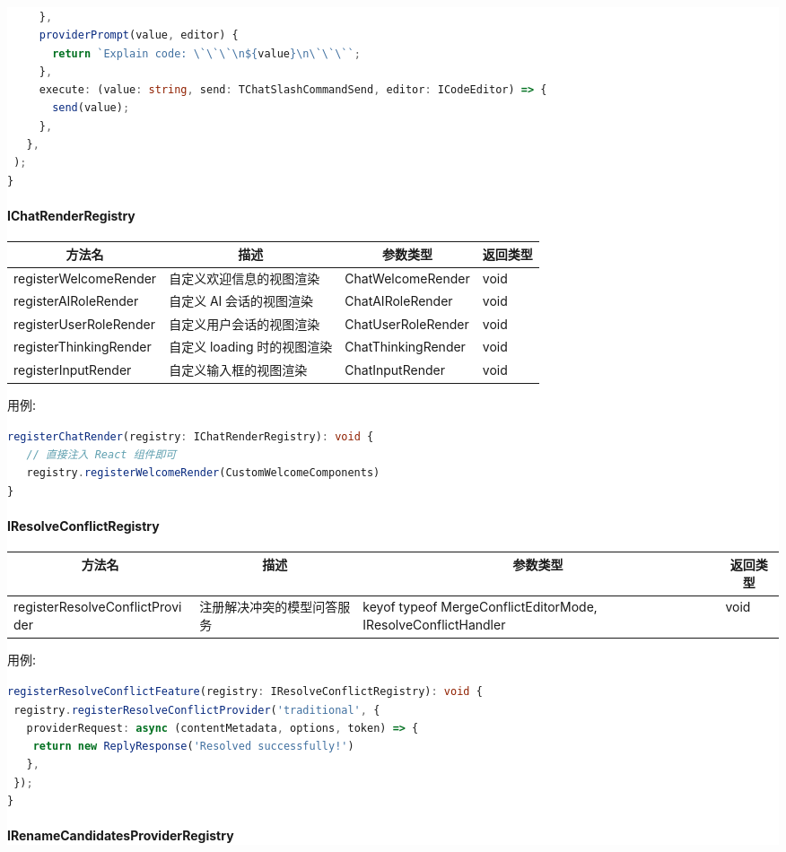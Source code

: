 ```typescript
     },
     providerPrompt(value, editor) {
       return `Explain code: \`\`\`\n${value}\n\`\`\``;
     },
     execute: (value: string, send: TChatSlashCommandSend, editor: ICodeEditor) => {
       send(value);
     },
   },
 );
}
```

#### IChatRenderRegistry

| 方法名                 | 描述                        | 参数类型           | 返回类型 |
| ---------------------- | --------------------------- | ------------------ | -------- |
| registerWelcomeRender  | 自定义欢迎信息的视图渲染    | ChatWelcomeRender  | void     |
| registerAIRoleRender   | 自定义 AI 会话的视图渲染    | ChatAIRoleRender   | void     |
| registerUserRoleRender | 自定义用户会话的视图渲染    | ChatUserRoleRender | void     |
| registerThinkingRender | 自定义 loading 时的视图渲染 | ChatThinkingRender | void     |
| registerInputRender    | 自定义输入框的视图渲染      | ChatInputRender    | void     |

用例:

```typescript
registerChatRender(registry: IChatRenderRegistry): void {
   // 直接注入 React 组件即可
   registry.registerWelcomeRender(CustomWelcomeComponents)
}
```

#### IResolveConflictRegistry

| 方法名                          | 描述                       | 参数类型                                                      | 返回类型 |
| ------------------------------- | -------------------------- | ------------------------------------------------------------- | -------- |
| registerResolveConflictProvider | 注册解决冲突的模型问答服务 | keyof typeof MergeConflictEditorMode, IResolveConflictHandler | void     |

用例:

```typescript
registerResolveConflictFeature(registry: IResolveConflictRegistry): void {
 registry.registerResolveConflictProvider('traditional', {
   providerRequest: async (contentMetadata, options, token) => {
    return new ReplyResponse('Resolved successfully!')
   },
 });
}
```

#### IRenameCandidatesProviderRegistry
